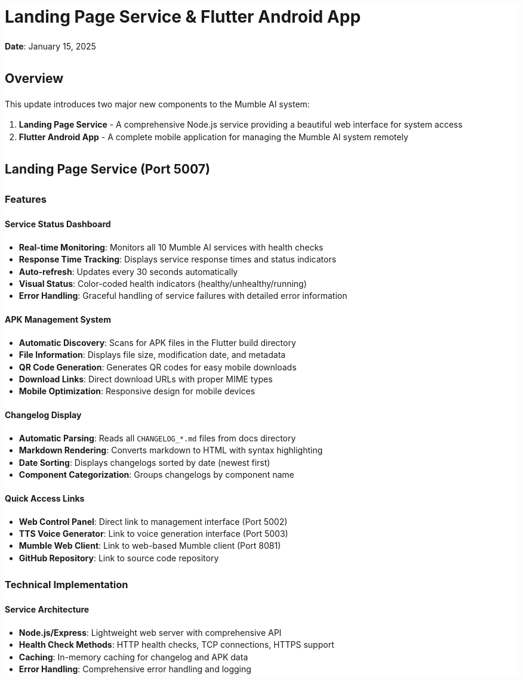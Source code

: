 # Landing Page Service & Flutter Android App

**Date**: January 15, 2025

## Overview

This update introduces two major new components to the Mumble AI system:

1. **Landing Page Service** - A comprehensive Node.js service providing a beautiful web interface for system access
2. **Flutter Android App** - A complete mobile application for managing the Mumble AI system remotely

## Landing Page Service (Port 5007)

### Features

#### Service Status Dashboard
- **Real-time Monitoring**: Monitors all 10 Mumble AI services with health checks
- **Response Time Tracking**: Displays service response times and status indicators
- **Auto-refresh**: Updates every 30 seconds automatically
- **Visual Status**: Color-coded health indicators (healthy/unhealthy/running)
- **Error Handling**: Graceful handling of service failures with detailed error information

#### APK Management System
- **Automatic Discovery**: Scans for APK files in the Flutter build directory
- **File Information**: Displays file size, modification date, and metadata
- **QR Code Generation**: Generates QR codes for easy mobile downloads
- **Download Links**: Direct download URLs with proper MIME types
- **Mobile Optimization**: Responsive design for mobile devices

#### Changelog Display
- **Automatic Parsing**: Reads all `CHANGELOG_*.md` files from docs directory
- **Markdown Rendering**: Converts markdown to HTML with syntax highlighting
- **Date Sorting**: Displays changelogs sorted by date (newest first)
- **Component Categorization**: Groups changelogs by component name

#### Quick Access Links
- **Web Control Panel**: Direct link to management interface (Port 5002)
- **TTS Voice Generator**: Link to voice generation interface (Port 5003)
- **Mumble Web Client**: Link to web-based Mumble client (Port 8081)
- **GitHub Repository**: Link to source code repository

### Technical Implementation

#### Service Architecture
- **Node.js/Express**: Lightweight web server with comprehensive API
- **Health Check Methods**: HTTP health checks, TCP connections, HTTPS support
- **Caching**: In-memory caching for changelog and APK data
- **Error Handling**: Comprehensive error handling and logging

